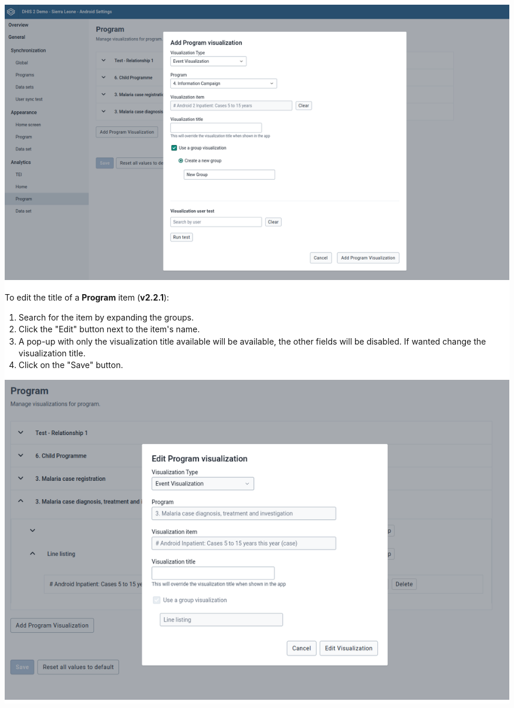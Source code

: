 ![](resources/images/capture-app-analytics-program-add.png)

To edit the title of a **Program** item (**v2.2.1**):

1. Search for the item by expanding the groups.
2. Click the "Edit" button next to the item's name.
3. A pop-up with only the visualization title available will be available, the other fields will be disabled. If wanted change the visualization title.
4. Click on the "Save" button.

![](resources/images/capture-app-analytics-program-editVisualization.png)
